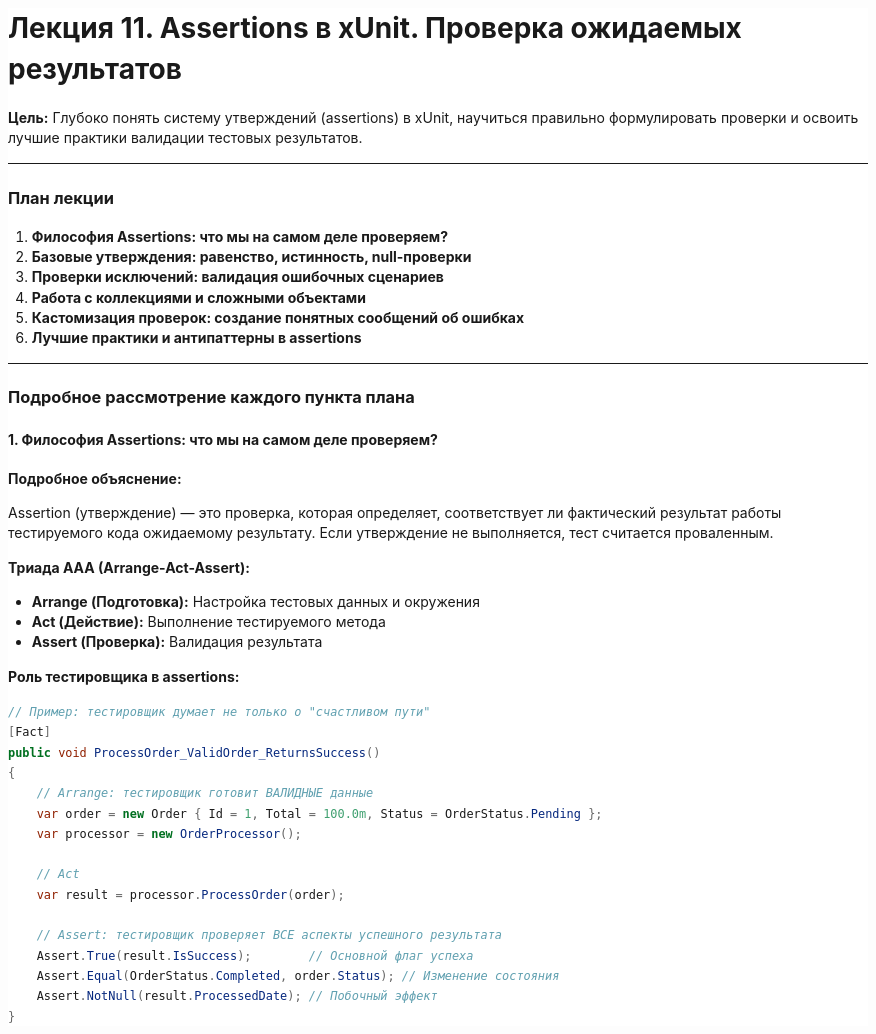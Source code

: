 # Лекция 11. Assertions в xUnit. Проверка ожидаемых результатов

**Цель:** Глубоко понять систему утверждений (assertions) в xUnit, научиться правильно формулировать проверки и освоить лучшие практики валидации тестовых результатов.

---

### **План лекции**

1.  **Философия Assertions: что мы на самом деле проверяем?**
2.  **Базовые утверждения: равенство, истинность, null-проверки**
3.  **Проверки исключений: валидация ошибочных сценариев**
4.  **Работа с коллекциями и сложными объектами**
5.  **Кастомизация проверок: создание понятных сообщений об ошибках**
6.  **Лучшие практики и антипаттерны в assertions**

---

### **Подробное рассмотрение каждого пункта плана**

#### **1. Философия Assertions: что мы на самом деле проверяем?**

**Подробное объяснение:**

Assertion (утверждение) — это проверка, которая определяет, соответствует ли фактический результат работы тестируемого кода ожидаемому результату. Если утверждение не выполняется, тест считается проваленным.

**Триада AAA (Arrange-Act-Assert):**
- **Arrange (Подготовка):** Настройка тестовых данных и окружения
- **Act (Действие):** Выполнение тестируемого метода
- **Assert (Проверка):** Валидация результата

**Роль тестировщика в assertions:**
```csharp
// Пример: тестировщик думает не только о "счастливом пути"
[Fact]
public void ProcessOrder_ValidOrder_ReturnsSuccess()
{
    // Arrange: тестировщик готовит ВАЛИДНЫЕ данные
    var order = new Order { Id = 1, Total = 100.0m, Status = OrderStatus.Pending };
    var processor = new OrderProcessor();

    // Act
    var result = processor.ProcessOrder(order);

    // Assert: тестировщик проверяет ВСЕ аспекты успешного результата
    Assert.True(result.IsSuccess);        // Основной флаг успеха
    Assert.Equal(OrderStatus.Completed, order.Status); // Изменение состояния
    Assert.NotNull(result.ProcessedDate); // Побочный эффект
}
```
